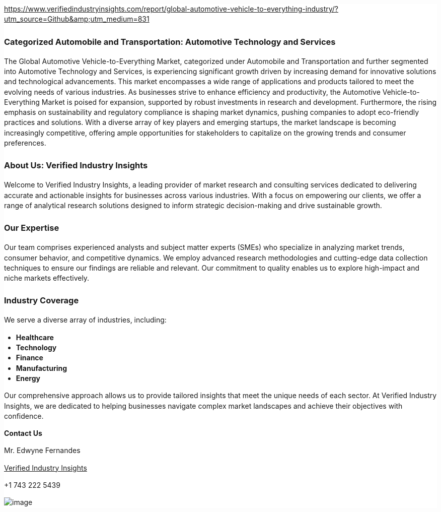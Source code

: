 </strong><a href="https://www.verifiedindustryinsights.com/report/global-automotive-vehicle-to-everything-industry/?utm_source=Github&amp;utm_medium=831">https://www.verifiedindustryinsights.com/report/global-automotive-vehicle-to-everything-industry/?utm_source=Github&amp;utm_medium=831</a>&nbsp;</p><h3>Categorized Automobile and Transportation: Automotive Technology and Services </h3><p>The Global Automotive Vehicle-to-Everything Market, categorized under Automobile and Transportation and further segmented into Automotive Technology and Services, is experiencing significant growth driven by increasing demand for innovative solutions and technological advancements. This market encompasses a wide range of applications and products tailored to meet the evolving needs of various industries. As businesses strive to enhance efficiency and productivity, the Automotive Vehicle-to-Everything Market is poised for expansion, supported by robust investments in research and development. Furthermore, the rising emphasis on sustainability and regulatory compliance is shaping market dynamics, pushing companies to adopt eco-friendly practices and solutions. With a diverse array of key players and emerging startups, the market landscape is becoming increasingly competitive, offering ample opportunities for stakeholders to capitalize on the growing trends and consumer preferences.</p><h3>About Us: Verified Industry Insights</h3><p>Welcome to Verified Industry Insights, a leading provider of market research and consulting services dedicated to delivering accurate and actionable insights for businesses across various industries. With a focus on empowering our clients, we offer a range of analytical research solutions designed to inform strategic decision-making and drive sustainable growth.</p><h3>Our Expertise</h3><p>Our team comprises experienced analysts and subject matter experts (SMEs) who specialize in analyzing market trends, consumer behavior, and competitive dynamics. We employ advanced research methodologies and cutting-edge data collection techniques to ensure our findings are reliable and relevant. Our commitment to quality enables us to explore high-impact and niche markets effectively.</p><h3>Industry Coverage</h3><p>We serve a diverse array of industries, including:</p><ul><li><strong>Healthcare</strong></li><li><strong>Technology</strong></li><li><strong>Finance</strong></li><li><strong>Manufacturing</strong></li><li><strong>Energy</strong></li></ul><p>Our comprehensive approach allows us to provide tailored insights that meet the unique needs of each sector. At Verified Industry Insights, we are dedicated to helping businesses navigate complex market landscapes and achieve their objectives with confidence.</p><p><strong>Contact Us</strong></p><p>Mr. Edwyne Fernandes</p><p><a href="https://www.verifiedindustryinsights.com/">Verified Industry Insights</a></p><p>+1 743 222 5439</p>
![image](https://github.com/user-attachments/assets/ac0cf340-1e0e-4c02-94ef-45da6c20feee)

